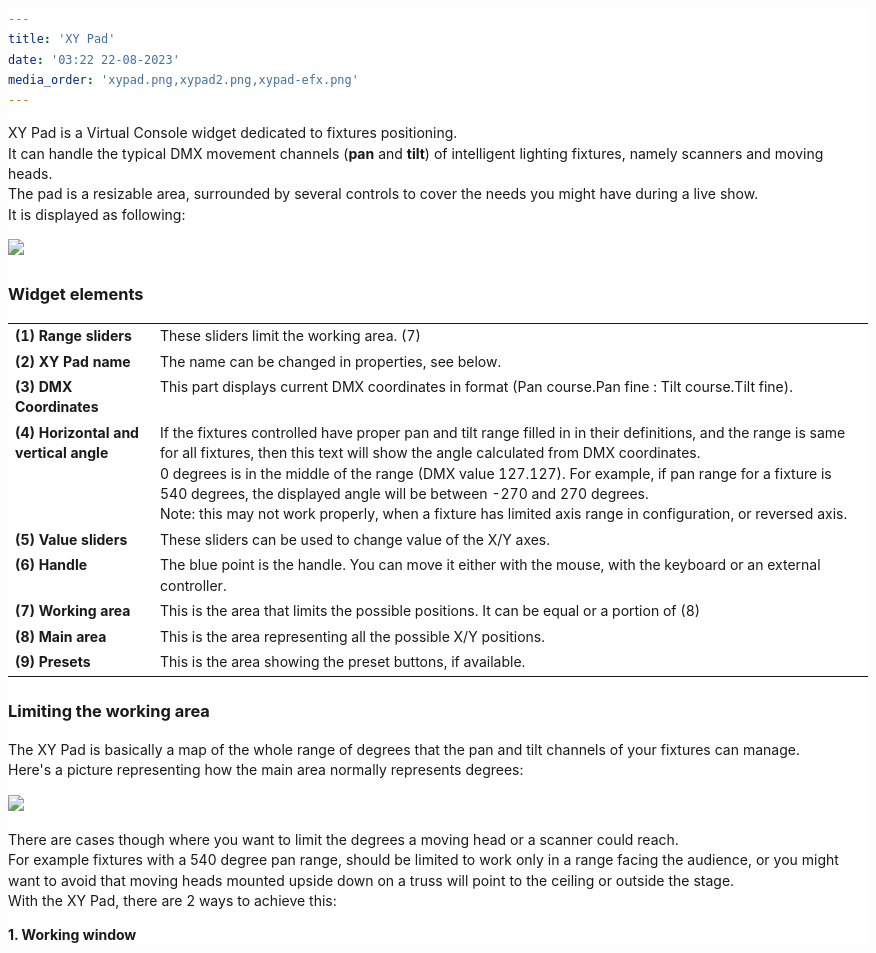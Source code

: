 ```yaml
---
title: 'XY Pad'
date: '03:22 22-08-2023'
media_order: 'xypad.png,xypad2.png,xypad-efx.png'
---
```


XY Pad is a Virtual Console widget dedicated to fixtures positioning.  
It can handle the typical DMX movement channels (**pan** and **tilt**) of intelligent lighting fixtures, namely scanners and moving heads.  
The pad is a resizable area, surrounded by several controls to cover the needs you might have during a live show.  
It is displayed as following:

![](xypad.png)

### Widget elements

|     |     |
| --- | --- |
| **(1) Range sliders** | These sliders limit the working area. (7) |
| **(2) XY Pad name** | The name can be changed in properties, see below. |
| **(3) DMX Coordinates** | This part displays current DMX coordinates in format (Pan course.Pan fine : Tilt course.Tilt fine). |
| **(4) Horizontal and vertical angle** | If the fixtures controlled have proper pan and tilt range filled in in their definitions, and the range is same for all fixtures, then this text will show the angle calculated from DMX coordinates.  <br>0 degrees is in the middle of the range (DMX value 127.127). For example, if pan range for a fixture is 540 degrees, the displayed angle will be between -270 and 270 degrees.  <br>Note: this may not work properly, when a fixture has limited axis range in configuration, or reversed axis. |
| **(5) Value sliders** | These sliders can be used to change value of the X/Y axes. |
| **(6) Handle** | The blue point is the handle. You can move it either with the mouse, with the keyboard or an external controller. |
| **(7) Working area** | This is the area that limits the possible positions. It can be equal or a portion of (8) |
| **(8) Main area** | This is the area representing all the possible X/Y positions. |
| **(9) Presets** | This is the area showing the preset buttons, if available. |

### Limiting the working area

The XY Pad is basically a map of the whole range of degrees that the pan and tilt channels of your fixtures can manage.  
Here's a picture representing how the main area normally represents degrees:

![](xypad2.png)  

There are cases though where you want to limit the degrees a moving head or a scanner could reach.  
For example fixtures with a 540 degree pan range, should be limited to work only in a range facing the audience, or you might want to avoid that moving heads mounted upside down on a truss will point to the ceiling or outside the stage.  
With the XY Pad, there are 2 ways to achieve this:

**1\. Working window**
